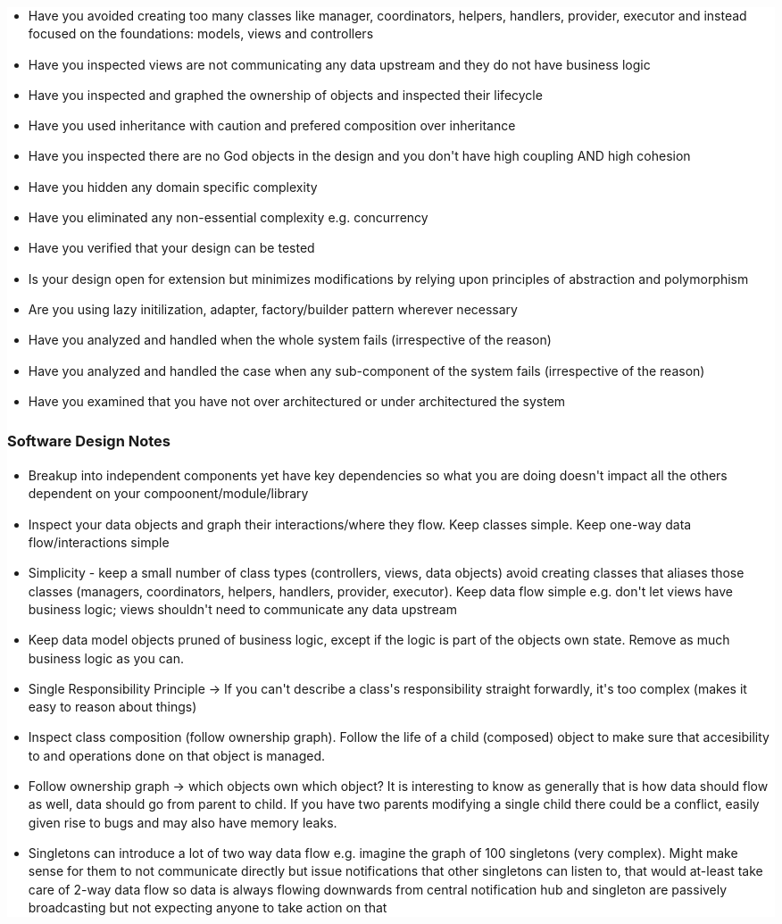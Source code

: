 - Have you avoided creating too many classes like manager, coordinators, helpers, handlers, provider, executor and instead focused on the foundations: models, views and controllers

- Have you inspected views are not communicating any data upstream and they do not have business logic

- Have you inspected and graphed the ownership of objects and inspected their lifecycle

- Have you used inheritance with caution and prefered composition over inheritance

- Have you inspected there are no God objects in the design and you don't have high coupling AND high cohesion

- Have you hidden any domain specific complexity 

- Have you eliminated any non-essential complexity e.g. concurrency

- Have you verified that your design can be tested

- Is your design open for extension but minimizes modifications by relying upon principles of abstraction and polymorphism

- Are you using lazy initilization, adapter, factory/builder pattern wherever necessary

- Have you analyzed and handled when the whole system fails (irrespective of the reason)

- Have you analyzed and handled the case when any sub-component of the system fails (irrespective of the reason)

- Have you examined that you have not over architectured or under architectured the system

### Software Design Notes

* Breakup into independent components yet have key dependencies so what you are doing doesn't impact all the others dependent on your compoonent/module/library

* Inspect your data objects and graph their interactions/where they flow. Keep classes simple. Keep one-way data flow/interactions simple

* Simplicity - keep a small number of class types (controllers, views, data objects) avoid creating classes that aliases those classes (managers, coordinators, helpers, handlers, provider, executor). Keep data flow simple e.g. don't let views have business logic; views shouldn't need to communicate any data upstream

* Keep data model objects pruned of business logic, except if the logic is part of the objects own state. Remove as much business logic as you can.

* Single Responsibility Principle -> If you can't describe a class's responsibility straight forwardly, it's too complex (makes it easy to reason about things)

* Inspect class composition (follow ownership graph). Follow the life of a child (composed) object to make sure that accesibility to and operations done on that object is managed.

* Follow ownership graph -> which objects own which object? It is interesting to know as generally that is how data should flow as well, data should go from parent to child. If you have two parents modifying a single child there could be a conflict, easily given rise to bugs and may also have memory leaks.

* Singletons can introduce a lot of two way data flow e.g. imagine the graph of 100 singletons (very complex). Might make sense for them to not communicate directly but issue notifications that other singletons can listen to, that would at-least take care of 2-way data flow so data is always flowing downwards from central notification hub and singleton are passively broadcasting but not expecting anyone to take action on that
